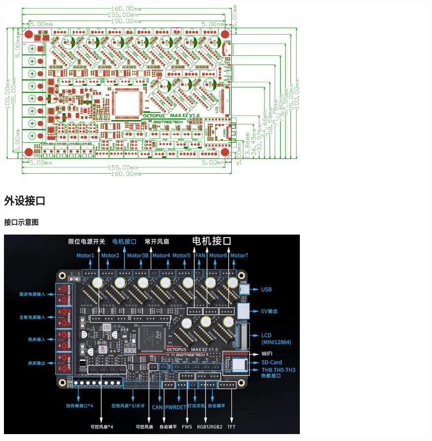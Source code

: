 <img src=img/Octopus_MAX_EZ/Octopus_MAX_EZ_Dimensions.png width="600"/>

## 外设接口

**接口示意图**

<img src=img/Octopus_MAX_EZ/Octopus_MAX_EZ_Pinout_CN.png width="600"/>
